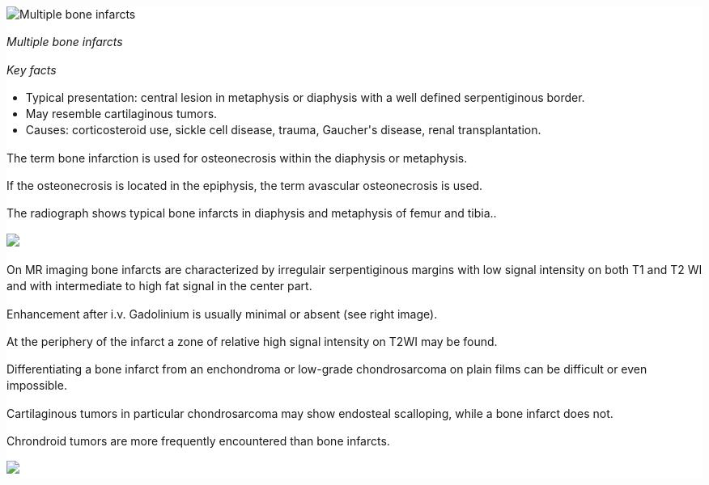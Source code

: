 


![Multiple bone infarcts](/img/containers/main/sclerotic-bone-tumors-and-tumor-like-lesions/a509797a3920b8_Schermafbeelding-2010-02-23.jpg/dbcefc00d6f3dbf0018e7539cc9d6bf3.jpg)

*Multiple bone infarcts*




*Key facts*


* Typical presentation: central lesion in metaphysis or diaphysis with a well defined serpentiginous border.
* May resemble cartilaginous tumors.
* Causes: corticosteroid use, sickle cell disease, trauma, Gaucher's disease, renal transplantation.

The term bone infarction is used for osteonecrosis within the diaphysis or metaphysis.  

If the osteonecrosis is located in the epiphysis, the term avascular osteonecrosis is used.

The radiograph shows typical bone infarcts in diaphysis and metaphysis of femur and tibia..








![](/img/containers/main/sclerotic-bone-tumors-and-tumor-like-lesions/a509797a392dfd_infarct1930480olvg.jpg/1a624e987fd6aea28a2fb681ad8d9f79.jpg)




On MR imaging bone infarcts are characterized by irregulair serpentiginous margins with low signal intensity on both T1 and T2 WI and with intermediate to high fat signal in the center part.

Enhancement after i.v. Gadolinium is usually minimal or absent (see right image).  

At the periphery of the infarct a zone of relative high signal intensity on T2WI may be found.










Differentiating a bone infarct from an enchondroma or low-grade chondrosarcoma on plain films can be difficult or even impossible.  

Cartilaginous tumors in particular chondrosarcoma may show endosteal scalloping, while a bone infarct does not.  

Chrondroid tumors are more frequently encountered than bone infarcts. 








![](/img/containers/main/sclerotic-bone-tumors-and-tumor-like-lesions/a5263849a562f2_knee-infarction.jpg/33100b6814f46631567274138197404b.jpg)

